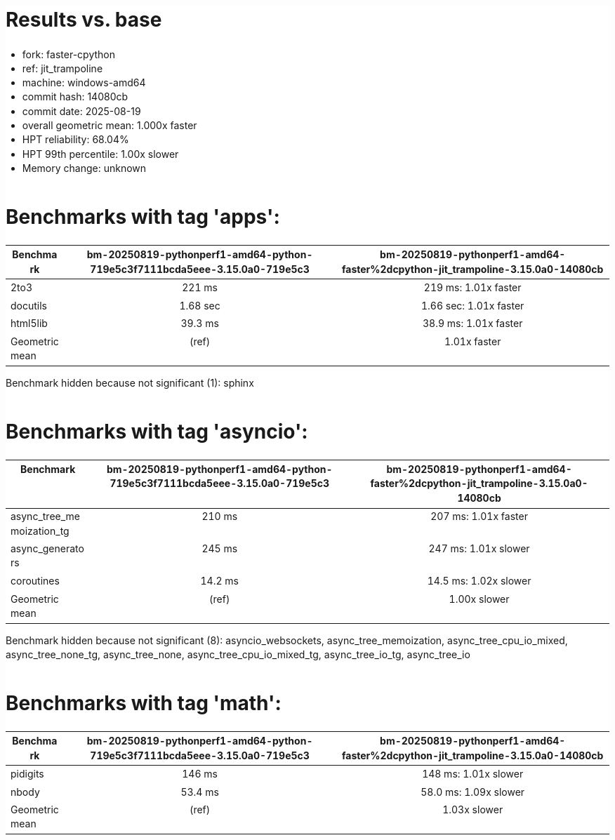 # Results vs. base

- fork: faster-cpython
- ref: jit_trampoline
- machine: windows-amd64
- commit hash: 14080cb
- commit date: 2025-08-19
- overall geometric mean: 1.000x faster
- HPT reliability: 68.04%
- HPT 99th percentile: 1.00x slower
- Memory change: unknown

Benchmarks with tag 'apps':
===========================

| Benchmark      | bm-20250819-pythonperf1-amd64-python-719e5c3f7111bcda5eee-3.15.0a0-719e5c3 | bm-20250819-pythonperf1-amd64-faster%2dcpython-jit_trampoline-3.15.0a0-14080cb |
|----------------|:--------------------------------------------------------------------------:|:------------------------------------------------------------------------------:|
| 2to3           | 221 ms                                                                     | 219 ms: 1.01x faster                                                           |
| docutils       | 1.68 sec                                                                   | 1.66 sec: 1.01x faster                                                         |
| html5lib       | 39.3 ms                                                                    | 38.9 ms: 1.01x faster                                                          |
| Geometric mean | (ref)                                                                      | 1.01x faster                                                                   |

Benchmark hidden because not significant (1): sphinx

Benchmarks with tag 'asyncio':
==============================

| Benchmark                 | bm-20250819-pythonperf1-amd64-python-719e5c3f7111bcda5eee-3.15.0a0-719e5c3 | bm-20250819-pythonperf1-amd64-faster%2dcpython-jit_trampoline-3.15.0a0-14080cb |
|---------------------------|:--------------------------------------------------------------------------:|:------------------------------------------------------------------------------:|
| async_tree_memoization_tg | 210 ms                                                                     | 207 ms: 1.01x faster                                                           |
| async_generators          | 245 ms                                                                     | 247 ms: 1.01x slower                                                           |
| coroutines                | 14.2 ms                                                                    | 14.5 ms: 1.02x slower                                                          |
| Geometric mean            | (ref)                                                                      | 1.00x slower                                                                   |

Benchmark hidden because not significant (8): asyncio_websockets, async_tree_memoization, async_tree_cpu_io_mixed, async_tree_none_tg, async_tree_none, async_tree_cpu_io_mixed_tg, async_tree_io_tg, async_tree_io

Benchmarks with tag 'math':
===========================

| Benchmark      | bm-20250819-pythonperf1-amd64-python-719e5c3f7111bcda5eee-3.15.0a0-719e5c3 | bm-20250819-pythonperf1-amd64-faster%2dcpython-jit_trampoline-3.15.0a0-14080cb |
|----------------|:--------------------------------------------------------------------------:|:------------------------------------------------------------------------------:|
| pidigits       | 146 ms                                                                     | 148 ms: 1.01x slower                                                           |
| nbody          | 53.4 ms                                                                    | 58.0 ms: 1.09x slower                                                          |
| Geometric mean | (ref)                                                                      | 1.03x slower                                                                   |
